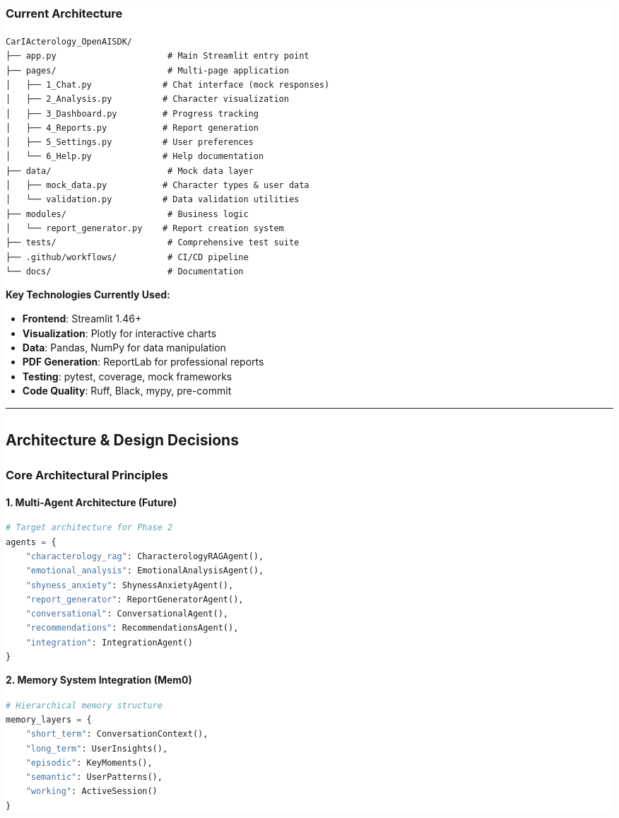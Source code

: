 ### Current Architecture

```
CarIActerology_OpenAISDK/
├── app.py                      # Main Streamlit entry point
├── pages/                      # Multi-page application
│   ├── 1_Chat.py              # Chat interface (mock responses)
│   ├── 2_Analysis.py          # Character visualization
│   ├── 3_Dashboard.py         # Progress tracking
│   ├── 4_Reports.py           # Report generation
│   ├── 5_Settings.py          # User preferences
│   └── 6_Help.py              # Help documentation
├── data/                       # Mock data layer
│   ├── mock_data.py           # Character types & user data
│   └── validation.py          # Data validation utilities
├── modules/                    # Business logic
│   └── report_generator.py    # Report creation system
├── tests/                      # Comprehensive test suite
├── .github/workflows/          # CI/CD pipeline
└── docs/                       # Documentation
```

**Key Technologies Currently Used:**
- **Frontend**: Streamlit 1.46+
- **Visualization**: Plotly for interactive charts
- **Data**: Pandas, NumPy for data manipulation
- **PDF Generation**: ReportLab for professional reports
- **Testing**: pytest, coverage, mock frameworks
- **Code Quality**: Ruff, Black, mypy, pre-commit

---

## Architecture & Design Decisions

### Core Architectural Principles

**1. Multi-Agent Architecture (Future)**
```python
# Target architecture for Phase 2
agents = {
    "characterology_rag": CharacterologyRAGAgent(),
    "emotional_analysis": EmotionalAnalysisAgent(),
    "shyness_anxiety": ShynessAnxietyAgent(),
    "report_generator": ReportGeneratorAgent(),
    "conversational": ConversationalAgent(),
    "recommendations": RecommendationsAgent(),
    "integration": IntegrationAgent()
}
```

**2. Memory System Integration (Mem0)**
```python
# Hierarchical memory structure
memory_layers = {
    "short_term": ConversationContext(),
    "long_term": UserInsights(),
    "episodic": KeyMoments(), 
    "semantic": UserPatterns(),
    "working": ActiveSession()
}
```
